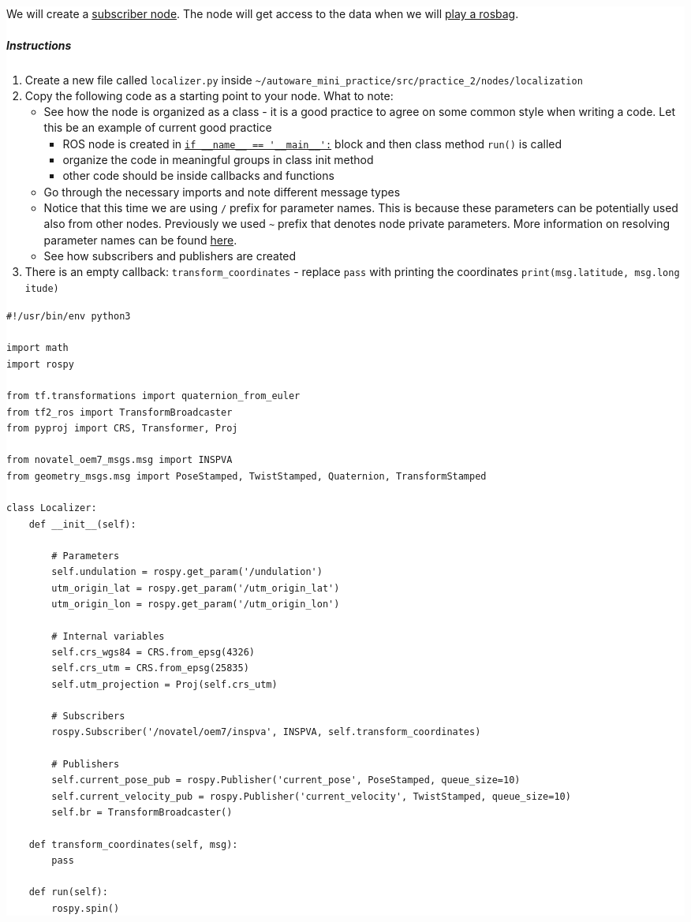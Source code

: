 We will create a [subscriber node](https://wiki.ros.org/ROS/Tutorials/WritingPublisherSubscriber%28python%29#rospy_tutorials.2FTutorials.2FWritingPublisherSubscriber.Writing_the_Subscriber_Node). The node will get access to the data when we will [play a rosbag](https://wiki.ros.org/rosbag/Commandline#rosbag_play).

##### Instructions
1. Create a new file called `localizer.py` inside `~/autoware_mini_practice/src/practice_2/nodes/localization`
2. Copy the following code as a starting point to your node. What to note:
   - See how the node is organized as a class - it is a good practice to agree on some common style when writing a code. Let this be an example of current good practice
      - ROS node is created in [`if __name__ == '__main__':`](https://docs.python.org/3/library/__main__.html#idiomatic-usage) block and then class method `run()` is called
      - organize the code in meaningful groups in class init method 
      - other code should be inside callbacks and functions
   - Go through the necessary imports and note different message types
   - Notice that this time we are using `/` prefix for parameter names. This is because these parameters can be potentially used also from other nodes. Previously we used `~` prefix that denotes node private parameters. More information on resolving parameter names can be found [here](http://wiki.ros.org/Names#Resolving).
   - See how subscribers and publishers are created
3. There is an empty callback: `transform_coordinates` - replace `pass` with printing the coordinates `print(msg.latitude, msg.longitude)`

```
#!/usr/bin/env python3

import math
import rospy

from tf.transformations import quaternion_from_euler
from tf2_ros import TransformBroadcaster
from pyproj import CRS, Transformer, Proj

from novatel_oem7_msgs.msg import INSPVA
from geometry_msgs.msg import PoseStamped, TwistStamped, Quaternion, TransformStamped

class Localizer:
    def __init__(self):

        # Parameters
        self.undulation = rospy.get_param('/undulation')
        utm_origin_lat = rospy.get_param('/utm_origin_lat')
        utm_origin_lon = rospy.get_param('/utm_origin_lon')

        # Internal variables
        self.crs_wgs84 = CRS.from_epsg(4326)
        self.crs_utm = CRS.from_epsg(25835)
        self.utm_projection = Proj(self.crs_utm)

        # Subscribers
        rospy.Subscriber('/novatel/oem7/inspva', INSPVA, self.transform_coordinates)

        # Publishers
        self.current_pose_pub = rospy.Publisher('current_pose', PoseStamped, queue_size=10)
        self.current_velocity_pub = rospy.Publisher('current_velocity', TwistStamped, queue_size=10)
        self.br = TransformBroadcaster()

    def transform_coordinates(self, msg):
        pass

    def run(self):
        rospy.spin()
```